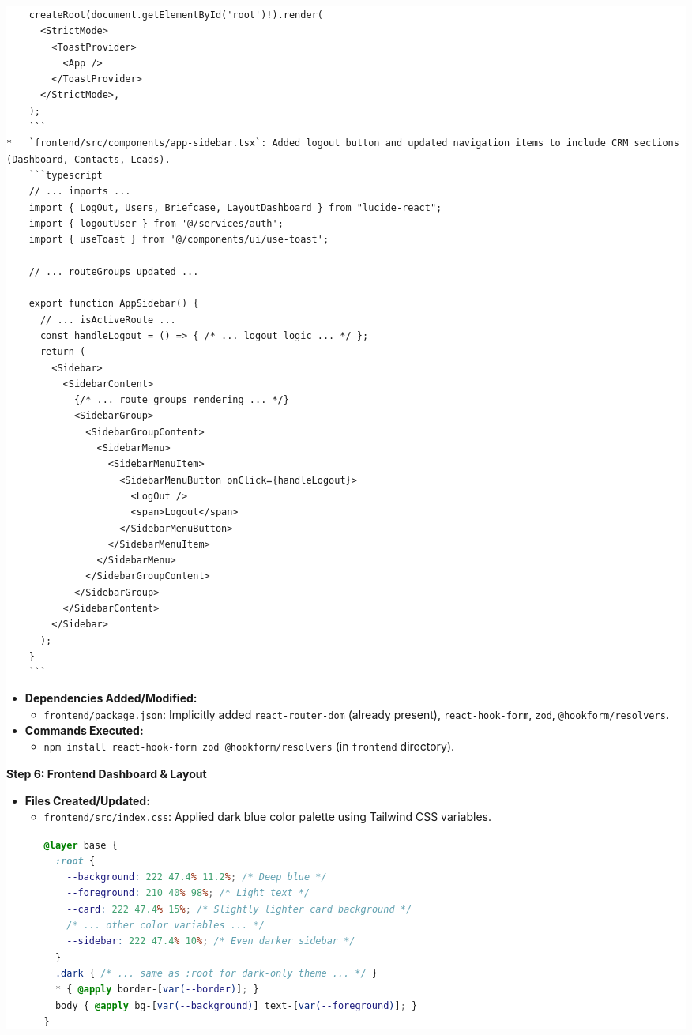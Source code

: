         createRoot(document.getElementById('root')!).render(
          <StrictMode>
            <ToastProvider>
              <App />
            </ToastProvider>
          </StrictMode>,
        );
        ```
    *   `frontend/src/components/app-sidebar.tsx`: Added logout button and updated navigation items to include CRM sections (Dashboard, Contacts, Leads).
        ```typescript
        // ... imports ...
        import { LogOut, Users, Briefcase, LayoutDashboard } from "lucide-react";
        import { logoutUser } from '@/services/auth';
        import { useToast } from '@/components/ui/use-toast';

        // ... routeGroups updated ...

        export function AppSidebar() {
          // ... isActiveRoute ...
          const handleLogout = () => { /* ... logout logic ... */ };
          return (
            <Sidebar>
              <SidebarContent>
                {/* ... route groups rendering ... */}
                <SidebarGroup>
                  <SidebarGroupContent>
                    <SidebarMenu>
                      <SidebarMenuItem>
                        <SidebarMenuButton onClick={handleLogout}>
                          <LogOut />
                          <span>Logout</span>
                        </SidebarMenuButton>
                      </SidebarMenuItem>
                    </SidebarMenu>
                  </SidebarGroupContent>
                </SidebarGroup>
              </SidebarContent>
            </Sidebar>
          );
        }
        ```
*   **Dependencies Added/Modified:**
    *   `frontend/package.json`: Implicitly added `react-router-dom` (already present), `react-hook-form`, `zod`, `@hookform/resolvers`.
*   **Commands Executed:**
    *   `npm install react-hook-form zod @hookform/resolvers` (in `frontend` directory).

**Step 6: Frontend Dashboard & Layout**

*   **Files Created/Updated:**
    *   `frontend/src/index.css`: Applied dark blue color palette using Tailwind CSS variables.
        ```css
        @layer base {
          :root {
            --background: 222 47.4% 11.2%; /* Deep blue */
            --foreground: 210 40% 98%; /* Light text */
            --card: 222 47.4% 15%; /* Slightly lighter card background */
            /* ... other color variables ... */
            --sidebar: 222 47.4% 10%; /* Even darker sidebar */
          }
          .dark { /* ... same as :root for dark-only theme ... */ }
          * { @apply border-[var(--border)]; }
          body { @apply bg-[var(--background)] text-[var(--foreground)]; }
        }